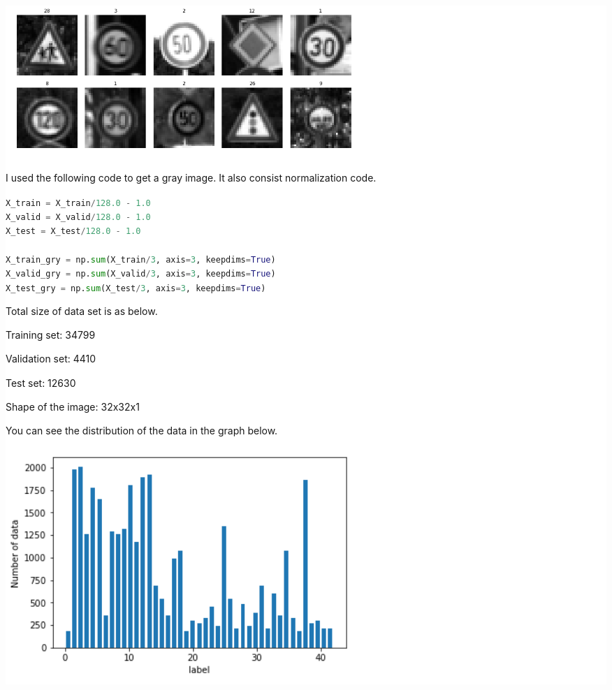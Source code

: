 <img src="images/dataset2.png" width="500" alt="Combined Image" />

I used the following code to get a gray image. It also consist normalization code.

```python
X_train = X_train/128.0 - 1.0
X_valid = X_valid/128.0 - 1.0
X_test = X_test/128.0 - 1.0

X_train_gry = np.sum(X_train/3, axis=3, keepdims=True)
X_valid_gry = np.sum(X_valid/3, axis=3, keepdims=True)
X_test_gry = np.sum(X_test/3, axis=3, keepdims=True)

```

Total size of data set is as below.

Training set: 34799

Validation set: 4410

Test set: 12630

Shape of the image: 32x32x1

You can see the distribution of the data in the graph below.

<img src="images/data_graph1.png" width="500" alt="Combined Image" />
